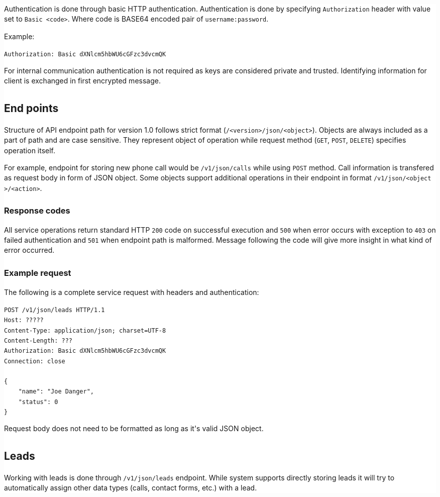 Authentication is done through basic HTTP authentication. Authentication is done by specifying `Authorization` header with value set to `Basic <code>`. Where code is BASE64 encoded pair of `username:password`.

Example:

	Authorization: Basic dXNlcm5hbWU6cGFzc3dvcmQK

For internal communication authentication is not required as keys are considered private and trusted. Identifying information for client is exchanged in first encrypted message.


## <a name="endpoints">End points</a>

Structure of API endpoint path for version 1.0 follows strict format (`/<version>/json/<object>`).  Objects are always included as a part of path and are case sensitive. They represent object of operation while request method (`GET`, `POST`, `DELETE`) specifies operation itself.

For example, endpoint for storing new phone call would be `/v1/json/calls` while using `POST` method. Call information is transfered as request body in form of JSON object. Some objects support additional operations in their endpoint in format `/v1/json/<object>/<action>`.


### <a name="endpoints/response-codes">Response codes</a>

All service operations return standard HTTP `200` code on successful execution and `500` when error occurs with exception to `403` on failed authentication and `501` when endpoint path is malformed. Message following the code will give more insight in what kind of error occurred.


### <a name="endpoints/example-request">Example request</a>

The following is a complete service request with headers and authentication:

```
POST /v1/json/leads HTTP/1.1
Host: ?????
Content-Type: application/json; charset=UTF-8
Content-Length: ???
Authorization: Basic dXNlcm5hbWU6cGFzc3dvcmQK
Connection: close

{
	"name": "Joe Danger",
	"status": 0
}
```

Request body does not need to be formatted as long as it's valid JSON object.


## <a name="leads">Leads</a>

Working with leads is done through `/v1/json/leads` endpoint. While system supports directly storing leads it will try to automatically assign other data types (calls, contact forms, etc.) with a lead.
